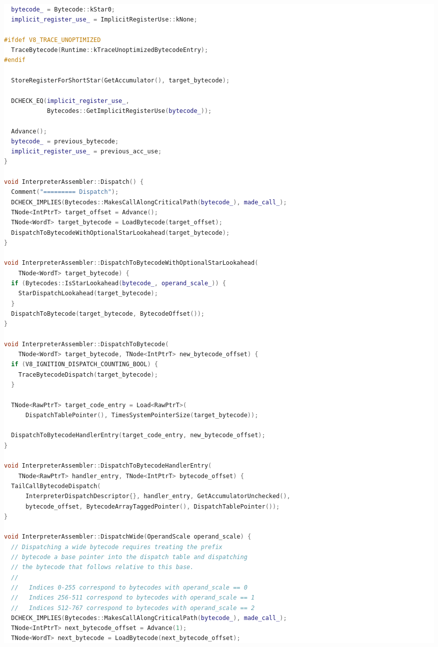 ```cpp
  bytecode_ = Bytecode::kStar0;
  implicit_register_use_ = ImplicitRegisterUse::kNone;

#ifdef V8_TRACE_UNOPTIMIZED
  TraceBytecode(Runtime::kTraceUnoptimizedBytecodeEntry);
#endif

  StoreRegisterForShortStar(GetAccumulator(), target_bytecode);

  DCHECK_EQ(implicit_register_use_,
            Bytecodes::GetImplicitRegisterUse(bytecode_));

  Advance();
  bytecode_ = previous_bytecode;
  implicit_register_use_ = previous_acc_use;
}

void InterpreterAssembler::Dispatch() {
  Comment("========= Dispatch");
  DCHECK_IMPLIES(Bytecodes::MakesCallAlongCriticalPath(bytecode_), made_call_);
  TNode<IntPtrT> target_offset = Advance();
  TNode<WordT> target_bytecode = LoadBytecode(target_offset);
  DispatchToBytecodeWithOptionalStarLookahead(target_bytecode);
}

void InterpreterAssembler::DispatchToBytecodeWithOptionalStarLookahead(
    TNode<WordT> target_bytecode) {
  if (Bytecodes::IsStarLookahead(bytecode_, operand_scale_)) {
    StarDispatchLookahead(target_bytecode);
  }
  DispatchToBytecode(target_bytecode, BytecodeOffset());
}

void InterpreterAssembler::DispatchToBytecode(
    TNode<WordT> target_bytecode, TNode<IntPtrT> new_bytecode_offset) {
  if (V8_IGNITION_DISPATCH_COUNTING_BOOL) {
    TraceBytecodeDispatch(target_bytecode);
  }

  TNode<RawPtrT> target_code_entry = Load<RawPtrT>(
      DispatchTablePointer(), TimesSystemPointerSize(target_bytecode));

  DispatchToBytecodeHandlerEntry(target_code_entry, new_bytecode_offset);
}

void InterpreterAssembler::DispatchToBytecodeHandlerEntry(
    TNode<RawPtrT> handler_entry, TNode<IntPtrT> bytecode_offset) {
  TailCallBytecodeDispatch(
      InterpreterDispatchDescriptor{}, handler_entry, GetAccumulatorUnchecked(),
      bytecode_offset, BytecodeArrayTaggedPointer(), DispatchTablePointer());
}

void InterpreterAssembler::DispatchWide(OperandScale operand_scale) {
  // Dispatching a wide bytecode requires treating the prefix
  // bytecode a base pointer into the dispatch table and dispatching
  // the bytecode that follows relative to this base.
  //
  //   Indices 0-255 correspond to bytecodes with operand_scale == 0
  //   Indices 256-511 correspond to bytecodes with operand_scale == 1
  //   Indices 512-767 correspond to bytecodes with operand_scale == 2
  DCHECK_IMPLIES(Bytecodes::MakesCallAlongCriticalPath(bytecode_), made_call_);
  TNode<IntPtrT> next_bytecode_offset = Advance(1);
  TNode<WordT> next_bytecode = LoadBytecode(next_bytecode_offset);
```